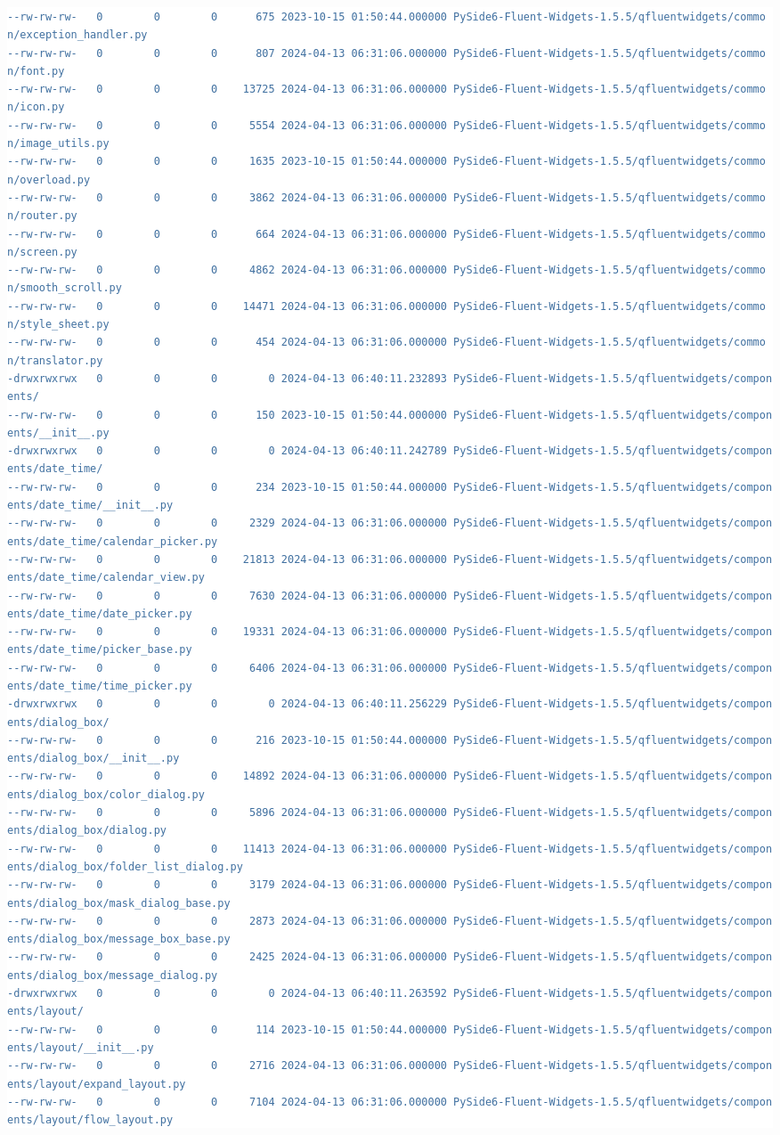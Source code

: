 ```diff
--rw-rw-rw-   0        0        0      675 2023-10-15 01:50:44.000000 PySide6-Fluent-Widgets-1.5.5/qfluentwidgets/common/exception_handler.py
--rw-rw-rw-   0        0        0      807 2024-04-13 06:31:06.000000 PySide6-Fluent-Widgets-1.5.5/qfluentwidgets/common/font.py
--rw-rw-rw-   0        0        0    13725 2024-04-13 06:31:06.000000 PySide6-Fluent-Widgets-1.5.5/qfluentwidgets/common/icon.py
--rw-rw-rw-   0        0        0     5554 2024-04-13 06:31:06.000000 PySide6-Fluent-Widgets-1.5.5/qfluentwidgets/common/image_utils.py
--rw-rw-rw-   0        0        0     1635 2023-10-15 01:50:44.000000 PySide6-Fluent-Widgets-1.5.5/qfluentwidgets/common/overload.py
--rw-rw-rw-   0        0        0     3862 2024-04-13 06:31:06.000000 PySide6-Fluent-Widgets-1.5.5/qfluentwidgets/common/router.py
--rw-rw-rw-   0        0        0      664 2024-04-13 06:31:06.000000 PySide6-Fluent-Widgets-1.5.5/qfluentwidgets/common/screen.py
--rw-rw-rw-   0        0        0     4862 2024-04-13 06:31:06.000000 PySide6-Fluent-Widgets-1.5.5/qfluentwidgets/common/smooth_scroll.py
--rw-rw-rw-   0        0        0    14471 2024-04-13 06:31:06.000000 PySide6-Fluent-Widgets-1.5.5/qfluentwidgets/common/style_sheet.py
--rw-rw-rw-   0        0        0      454 2024-04-13 06:31:06.000000 PySide6-Fluent-Widgets-1.5.5/qfluentwidgets/common/translator.py
-drwxrwxrwx   0        0        0        0 2024-04-13 06:40:11.232893 PySide6-Fluent-Widgets-1.5.5/qfluentwidgets/components/
--rw-rw-rw-   0        0        0      150 2023-10-15 01:50:44.000000 PySide6-Fluent-Widgets-1.5.5/qfluentwidgets/components/__init__.py
-drwxrwxrwx   0        0        0        0 2024-04-13 06:40:11.242789 PySide6-Fluent-Widgets-1.5.5/qfluentwidgets/components/date_time/
--rw-rw-rw-   0        0        0      234 2023-10-15 01:50:44.000000 PySide6-Fluent-Widgets-1.5.5/qfluentwidgets/components/date_time/__init__.py
--rw-rw-rw-   0        0        0     2329 2024-04-13 06:31:06.000000 PySide6-Fluent-Widgets-1.5.5/qfluentwidgets/components/date_time/calendar_picker.py
--rw-rw-rw-   0        0        0    21813 2024-04-13 06:31:06.000000 PySide6-Fluent-Widgets-1.5.5/qfluentwidgets/components/date_time/calendar_view.py
--rw-rw-rw-   0        0        0     7630 2024-04-13 06:31:06.000000 PySide6-Fluent-Widgets-1.5.5/qfluentwidgets/components/date_time/date_picker.py
--rw-rw-rw-   0        0        0    19331 2024-04-13 06:31:06.000000 PySide6-Fluent-Widgets-1.5.5/qfluentwidgets/components/date_time/picker_base.py
--rw-rw-rw-   0        0        0     6406 2024-04-13 06:31:06.000000 PySide6-Fluent-Widgets-1.5.5/qfluentwidgets/components/date_time/time_picker.py
-drwxrwxrwx   0        0        0        0 2024-04-13 06:40:11.256229 PySide6-Fluent-Widgets-1.5.5/qfluentwidgets/components/dialog_box/
--rw-rw-rw-   0        0        0      216 2023-10-15 01:50:44.000000 PySide6-Fluent-Widgets-1.5.5/qfluentwidgets/components/dialog_box/__init__.py
--rw-rw-rw-   0        0        0    14892 2024-04-13 06:31:06.000000 PySide6-Fluent-Widgets-1.5.5/qfluentwidgets/components/dialog_box/color_dialog.py
--rw-rw-rw-   0        0        0     5896 2024-04-13 06:31:06.000000 PySide6-Fluent-Widgets-1.5.5/qfluentwidgets/components/dialog_box/dialog.py
--rw-rw-rw-   0        0        0    11413 2024-04-13 06:31:06.000000 PySide6-Fluent-Widgets-1.5.5/qfluentwidgets/components/dialog_box/folder_list_dialog.py
--rw-rw-rw-   0        0        0     3179 2024-04-13 06:31:06.000000 PySide6-Fluent-Widgets-1.5.5/qfluentwidgets/components/dialog_box/mask_dialog_base.py
--rw-rw-rw-   0        0        0     2873 2024-04-13 06:31:06.000000 PySide6-Fluent-Widgets-1.5.5/qfluentwidgets/components/dialog_box/message_box_base.py
--rw-rw-rw-   0        0        0     2425 2024-04-13 06:31:06.000000 PySide6-Fluent-Widgets-1.5.5/qfluentwidgets/components/dialog_box/message_dialog.py
-drwxrwxrwx   0        0        0        0 2024-04-13 06:40:11.263592 PySide6-Fluent-Widgets-1.5.5/qfluentwidgets/components/layout/
--rw-rw-rw-   0        0        0      114 2023-10-15 01:50:44.000000 PySide6-Fluent-Widgets-1.5.5/qfluentwidgets/components/layout/__init__.py
--rw-rw-rw-   0        0        0     2716 2024-04-13 06:31:06.000000 PySide6-Fluent-Widgets-1.5.5/qfluentwidgets/components/layout/expand_layout.py
--rw-rw-rw-   0        0        0     7104 2024-04-13 06:31:06.000000 PySide6-Fluent-Widgets-1.5.5/qfluentwidgets/components/layout/flow_layout.py
```